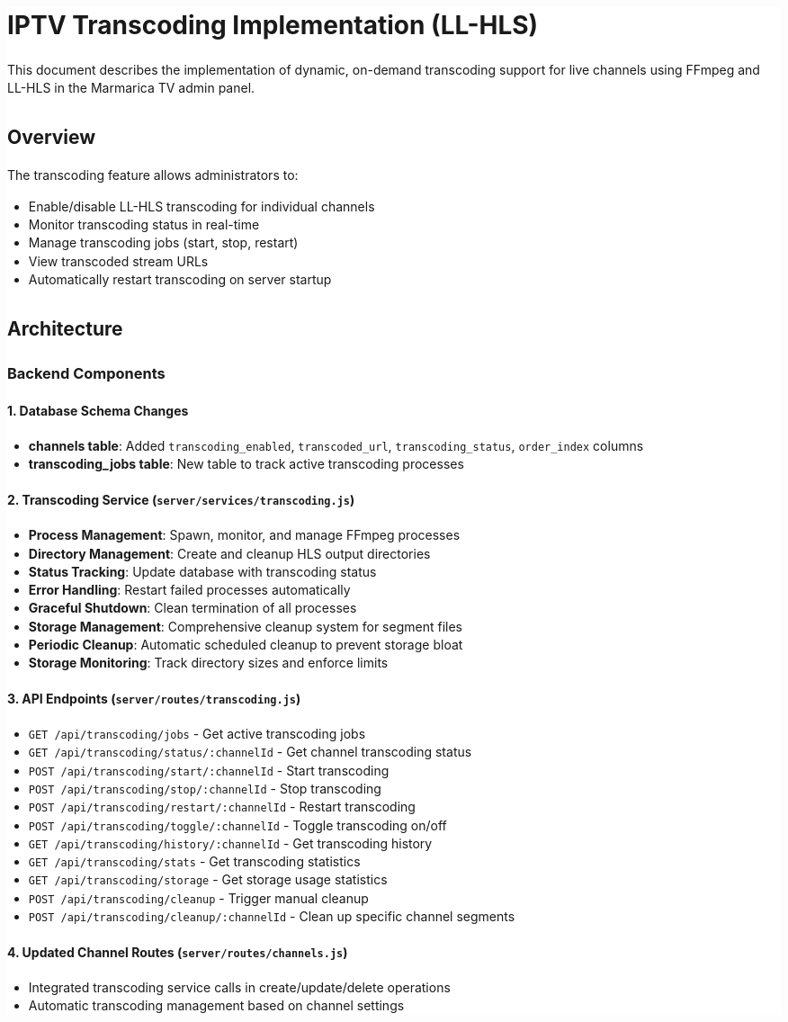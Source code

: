 # IPTV Transcoding Implementation (LL-HLS)

This document describes the implementation of dynamic, on-demand transcoding support for live channels using FFmpeg and LL-HLS in the Marmarica TV admin panel.

## Overview

The transcoding feature allows administrators to:
- Enable/disable LL-HLS transcoding for individual channels
- Monitor transcoding status in real-time
- Manage transcoding jobs (start, stop, restart)
- View transcoded stream URLs
- Automatically restart transcoding on server startup

## Architecture

### Backend Components

#### 1. Database Schema Changes
- **channels table**: Added `transcoding_enabled`, `transcoded_url`, `transcoding_status`, `order_index` columns
- **transcoding_jobs table**: New table to track active transcoding processes

#### 2. Transcoding Service (`server/services/transcoding.js`)
- **Process Management**: Spawn, monitor, and manage FFmpeg processes
- **Directory Management**: Create and cleanup HLS output directories
- **Status Tracking**: Update database with transcoding status
- **Error Handling**: Restart failed processes automatically
- **Graceful Shutdown**: Clean termination of all processes
- **Storage Management**: Comprehensive cleanup system for segment files
- **Periodic Cleanup**: Automatic scheduled cleanup to prevent storage bloat
- **Storage Monitoring**: Track directory sizes and enforce limits

#### 3. API Endpoints (`server/routes/transcoding.js`)
- `GET /api/transcoding/jobs` - Get active transcoding jobs
- `GET /api/transcoding/status/:channelId` - Get channel transcoding status
- `POST /api/transcoding/start/:channelId` - Start transcoding
- `POST /api/transcoding/stop/:channelId` - Stop transcoding
- `POST /api/transcoding/restart/:channelId` - Restart transcoding
- `POST /api/transcoding/toggle/:channelId` - Toggle transcoding on/off
- `GET /api/transcoding/history/:channelId` - Get transcoding history
- `GET /api/transcoding/stats` - Get transcoding statistics
- `GET /api/transcoding/storage` - Get storage usage statistics
- `POST /api/transcoding/cleanup` - Trigger manual cleanup
- `POST /api/transcoding/cleanup/:channelId` - Clean up specific channel segments

#### 4. Updated Channel Routes (`server/routes/channels.js`)
- Integrated transcoding service calls in create/update/delete operations
- Automatic transcoding management based on channel settings
